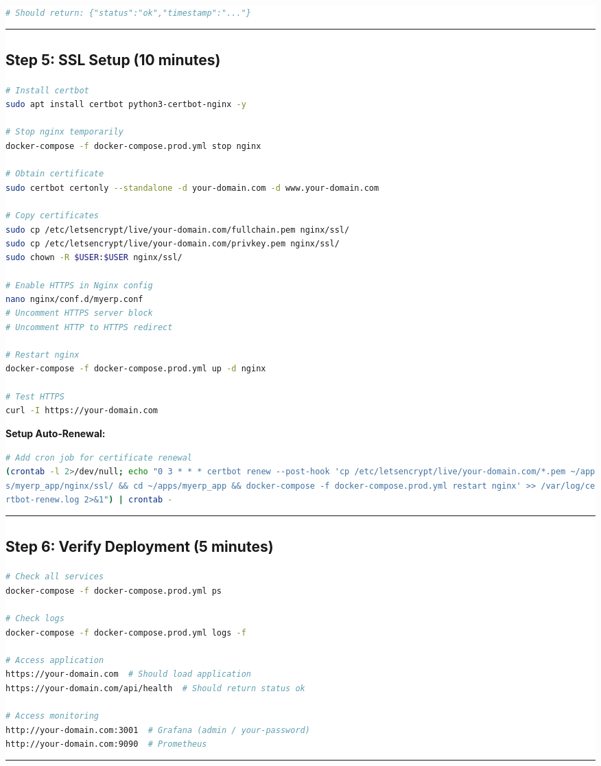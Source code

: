 ```bash
# Should return: {"status":"ok","timestamp":"..."}
```

---

## Step 5: SSL Setup (10 minutes)

```bash
# Install certbot
sudo apt install certbot python3-certbot-nginx -y

# Stop nginx temporarily
docker-compose -f docker-compose.prod.yml stop nginx

# Obtain certificate
sudo certbot certonly --standalone -d your-domain.com -d www.your-domain.com

# Copy certificates
sudo cp /etc/letsencrypt/live/your-domain.com/fullchain.pem nginx/ssl/
sudo cp /etc/letsencrypt/live/your-domain.com/privkey.pem nginx/ssl/
sudo chown -R $USER:$USER nginx/ssl/

# Enable HTTPS in Nginx config
nano nginx/conf.d/myerp.conf
# Uncomment HTTPS server block
# Uncomment HTTP to HTTPS redirect

# Restart nginx
docker-compose -f docker-compose.prod.yml up -d nginx

# Test HTTPS
curl -I https://your-domain.com
```

**Setup Auto-Renewal:**
```bash
# Add cron job for certificate renewal
(crontab -l 2>/dev/null; echo "0 3 * * * certbot renew --post-hook 'cp /etc/letsencrypt/live/your-domain.com/*.pem ~/apps/myerp_app/nginx/ssl/ && cd ~/apps/myerp_app && docker-compose -f docker-compose.prod.yml restart nginx' >> /var/log/certbot-renew.log 2>&1") | crontab -
```

---

## Step 6: Verify Deployment (5 minutes)

```bash
# Check all services
docker-compose -f docker-compose.prod.yml ps

# Check logs
docker-compose -f docker-compose.prod.yml logs -f

# Access application
https://your-domain.com  # Should load application
https://your-domain.com/api/health  # Should return status ok

# Access monitoring
http://your-domain.com:3001  # Grafana (admin / your-password)
http://your-domain.com:9090  # Prometheus
```

---